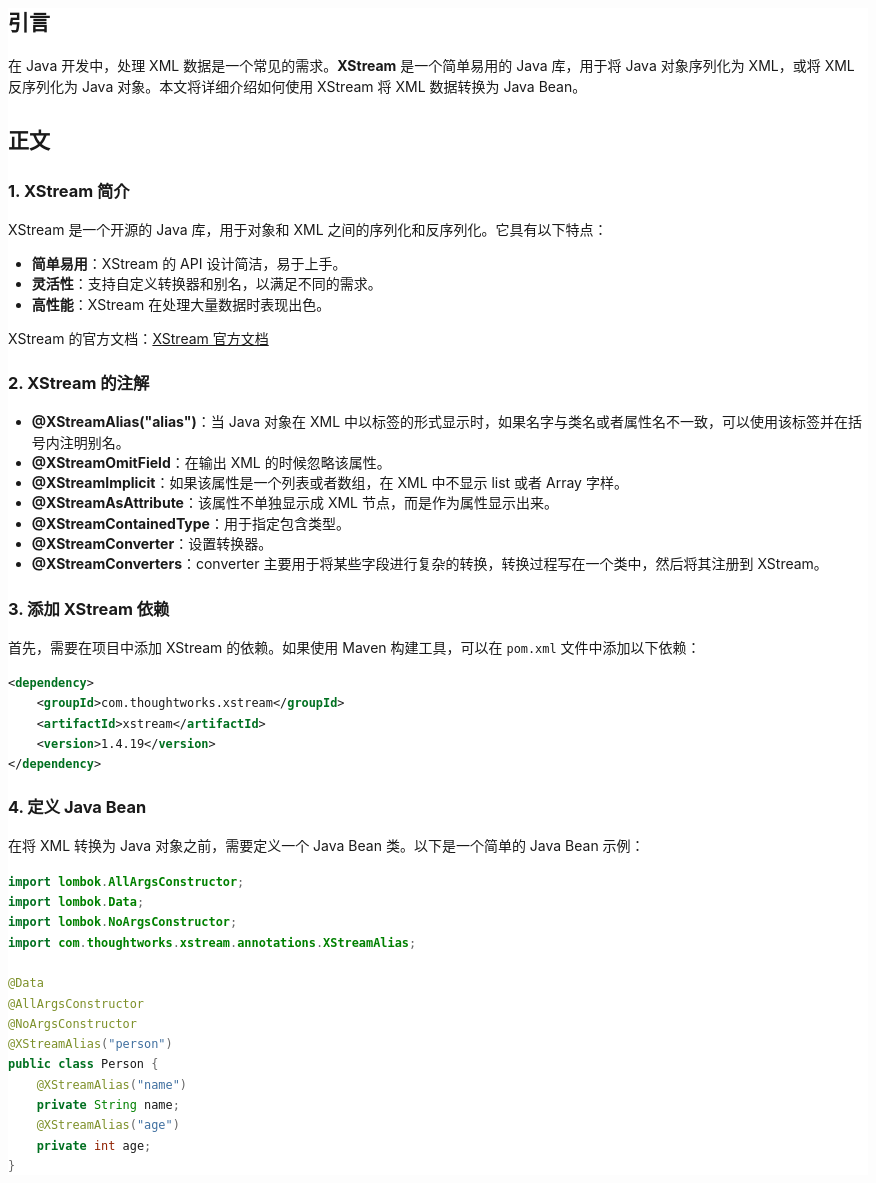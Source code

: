 
## 引言

在 Java 开发中，处理 XML 数据是一个常见的需求。**XStream** 是一个简单易用的 Java 库，用于将 Java 对象序列化为 XML，或将 XML 反序列化为 Java 对象。本文将详细介绍如何使用 XStream 将 XML 数据转换为 Java Bean。

## 正文

### 1. XStream 简介

XStream 是一个开源的 Java 库，用于对象和 XML 之间的序列化和反序列化。它具有以下特点：

- **简单易用**：XStream 的 API 设计简洁，易于上手。
- **灵活性**：支持自定义转换器和别名，以满足不同的需求。
- **高性能**：XStream 在处理大量数据时表现出色。

XStream 的官方文档：[XStream 官方文档](https://x-stream.github.io/)

### 2. XStream 的注解

- **@XStreamAlias("alias")**：当 Java 对象在 XML 中以标签的形式显示时，如果名字与类名或者属性名不一致，可以使用该标签并在括号内注明别名。
- **@XStreamOmitField**：在输出 XML 的时候忽略该属性。
- **@XStreamImplicit**：如果该属性是一个列表或者数组，在 XML 中不显示 list 或者 Array 字样。
- **@XStreamAsAttribute**：该属性不单独显示成 XML 节点，而是作为属性显示出来。
- **@XStreamContainedType**：用于指定包含类型。
- **@XStreamConverter**：设置转换器。
- **@XStreamConverters**：converter 主要用于将某些字段进行复杂的转换，转换过程写在一个类中，然后将其注册到 XStream。

### 3. 添加 XStream 依赖

首先，需要在项目中添加 XStream 的依赖。如果使用 Maven 构建工具，可以在 `pom.xml` 文件中添加以下依赖：

```xml
<dependency>
    <groupId>com.thoughtworks.xstream</groupId>
    <artifactId>xstream</artifactId>
    <version>1.4.19</version>
</dependency>
```

### 4. 定义 Java Bean

在将 XML 转换为 Java 对象之前，需要定义一个 Java Bean 类。以下是一个简单的 Java Bean 示例：

```java
import lombok.AllArgsConstructor;
import lombok.Data;
import lombok.NoArgsConstructor;
import com.thoughtworks.xstream.annotations.XStreamAlias;

@Data
@AllArgsConstructor
@NoArgsConstructor
@XStreamAlias("person")
public class Person {
    @XStreamAlias("name")
    private String name;
    @XStreamAlias("age")
    private int age;
}
```
